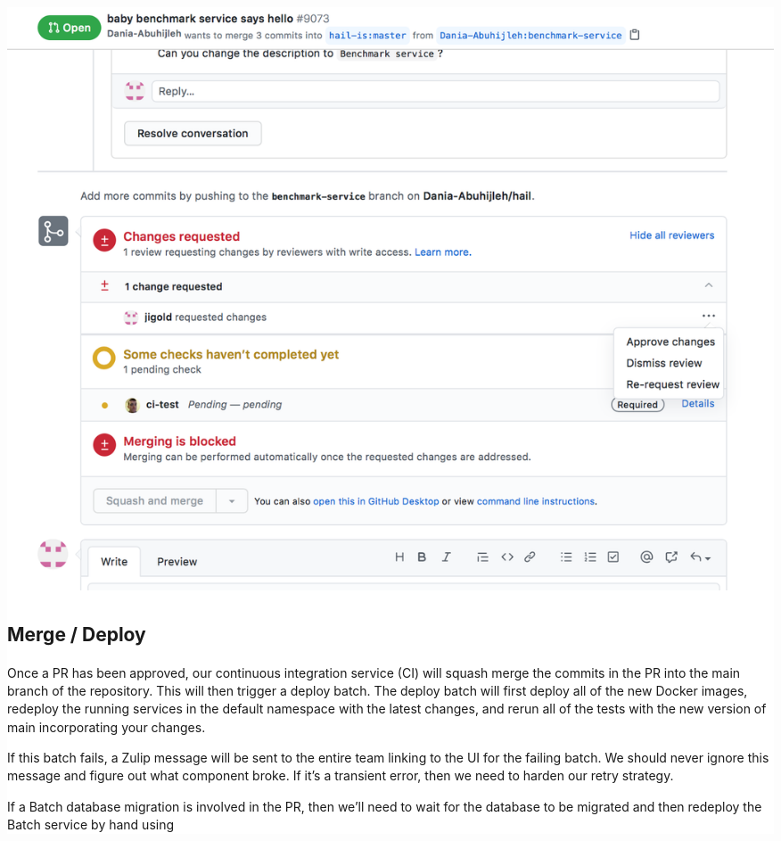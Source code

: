 ![](dismiss_review.png)


## Merge / Deploy

Once a PR has been approved, our continuous integration service (CI) will squash
merge the commits in the PR into the main branch of the repository. This will
then trigger a deploy batch. The deploy batch will first deploy all of the new
Docker images, redeploy the running services in the default namespace with the
latest changes, and rerun all of the tests with the new version of main
incorporating your changes.

If this batch fails, a Zulip message will be sent to the entire team linking to
the UI for the failing batch. We should never ignore this message and figure out
what component broke. If it’s a transient error, then we need to harden our
retry strategy.

If a Batch database migration is involved in the PR, then we’ll need to wait for
the database to be migrated and then redeploy the Batch service by hand using

